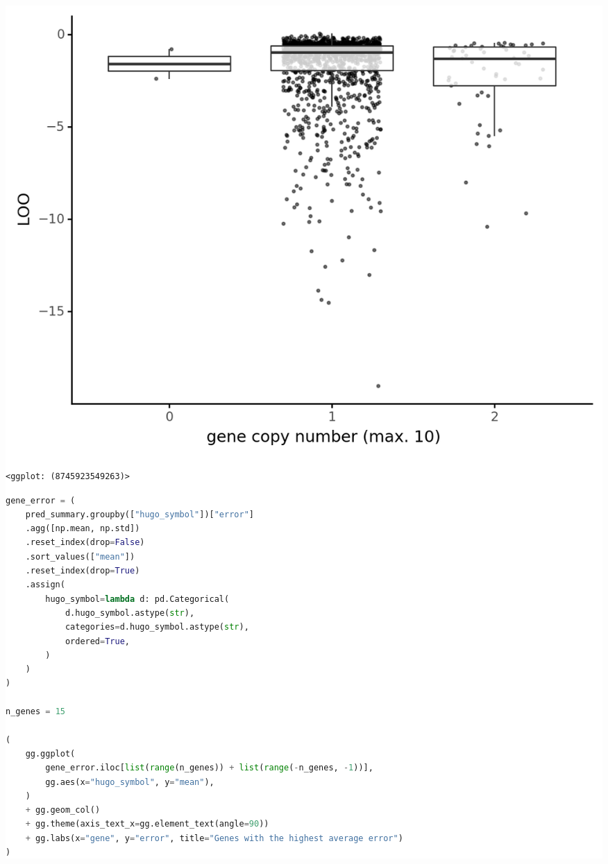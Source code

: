 ![png](sp2-default_ADVI_files/sp2-default_ADVI_34_0.png)

    <ggplot: (8745923549263)>

```python
gene_error = (
    pred_summary.groupby(["hugo_symbol"])["error"]
    .agg([np.mean, np.std])
    .reset_index(drop=False)
    .sort_values(["mean"])
    .reset_index(drop=True)
    .assign(
        hugo_symbol=lambda d: pd.Categorical(
            d.hugo_symbol.astype(str),
            categories=d.hugo_symbol.astype(str),
            ordered=True,
        )
    )
)

n_genes = 15

(
    gg.ggplot(
        gene_error.iloc[list(range(n_genes)) + list(range(-n_genes, -1))],
        gg.aes(x="hugo_symbol", y="mean"),
    )
    + gg.geom_col()
    + gg.theme(axis_text_x=gg.element_text(angle=90))
    + gg.labs(x="gene", y="error", title="Genes with the highest average error")
)
```